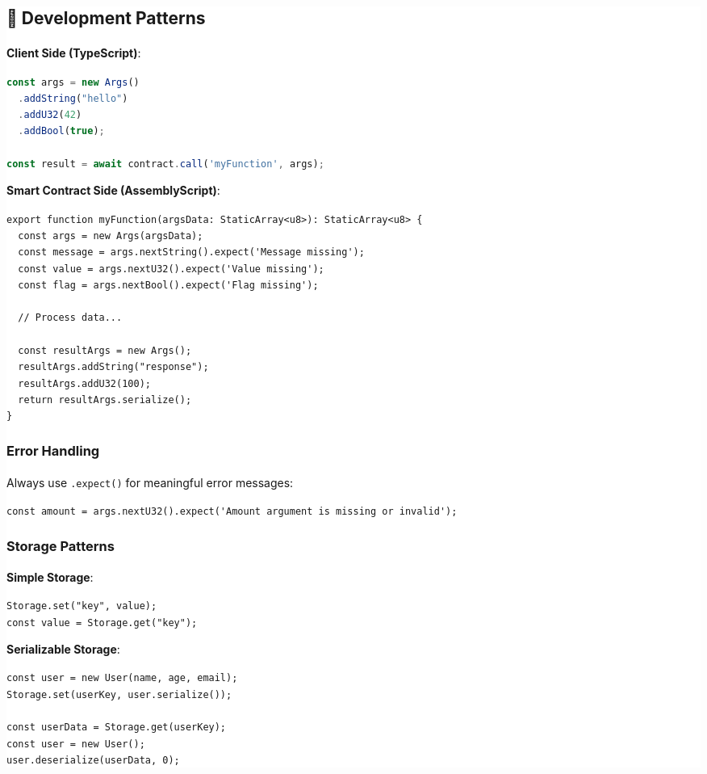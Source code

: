 ## 🔧 Development Patterns

**Client Side (TypeScript)**:
```typescript
const args = new Args()
  .addString("hello")
  .addU32(42)
  .addBool(true);

const result = await contract.call('myFunction', args);
```

**Smart Contract Side (AssemblyScript)**:
```assemblyscript
export function myFunction(argsData: StaticArray<u8>): StaticArray<u8> {
  const args = new Args(argsData);
  const message = args.nextString().expect('Message missing');
  const value = args.nextU32().expect('Value missing');
  const flag = args.nextBool().expect('Flag missing');
  
  // Process data...
  
  const resultArgs = new Args();
  resultArgs.addString("response");
  resultArgs.addU32(100);
  return resultArgs.serialize();
}
```

### Error Handling

Always use `.expect()` for meaningful error messages:
```assemblyscript
const amount = args.nextU32().expect('Amount argument is missing or invalid');
```

### Storage Patterns

**Simple Storage**:
```assemblyscript
Storage.set("key", value);
const value = Storage.get("key");
```

**Serializable Storage**:
```assemblyscript
const user = new User(name, age, email);
Storage.set(userKey, user.serialize());

const userData = Storage.get(userKey);
const user = new User();
user.deserialize(userData, 0);
```

